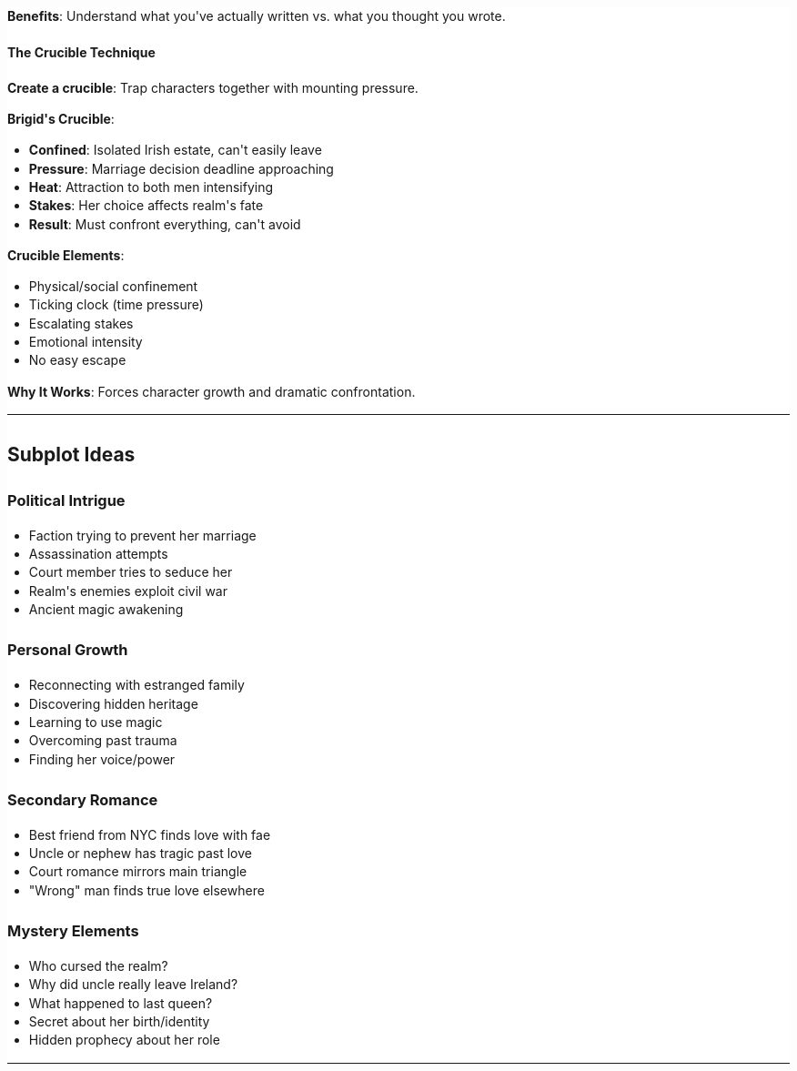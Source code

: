 **Benefits**: Understand what you've actually written vs. what you thought you wrote.

#### The Crucible Technique

**Create a crucible**: Trap characters together with mounting pressure.

**Brigid's Crucible**:
- **Confined**: Isolated Irish estate, can't easily leave
- **Pressure**: Marriage decision deadline approaching
- **Heat**: Attraction to both men intensifying
- **Stakes**: Her choice affects realm's fate
- **Result**: Must confront everything, can't avoid

**Crucible Elements**:
- Physical/social confinement
- Ticking clock (time pressure)
- Escalating stakes
- Emotional intensity
- No easy escape

**Why It Works**: Forces character growth and dramatic confrontation.

---

## Subplot Ideas

### Political Intrigue
- Faction trying to prevent her marriage
- Assassination attempts
- Court member tries to seduce her
- Realm's enemies exploit civil war
- Ancient magic awakening

### Personal Growth
- Reconnecting with estranged family
- Discovering hidden heritage
- Learning to use magic
- Overcoming past trauma
- Finding her voice/power

### Secondary Romance
- Best friend from NYC finds love with fae
- Uncle or nephew has tragic past love
- Court romance mirrors main triangle
- "Wrong" man finds true love elsewhere

### Mystery Elements
- Who cursed the realm?
- Why did uncle really leave Ireland?
- What happened to last queen?
- Secret about her birth/identity
- Hidden prophecy about her role

---